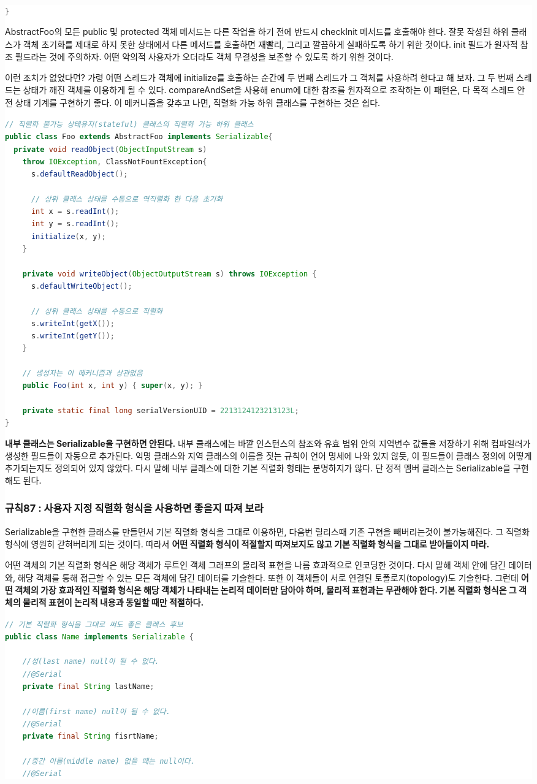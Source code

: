 ```java
}
```
AbstractFoo의 모든 public 및 protected 객체 메서드는 다른 작업을 하기 전에 반드시 checkInit 메서드를 호출해야 한다.
잘못 작성된 하위 클래스가 객체 초기화를 제대로 하지 못한 상태에서 다른 메서드를 호출하면 재빨리, 그리고 깔끔하게 실패하도록 하기 위한 것이다.
init 필드가 원자적 참조 필드라는 것에 주의하자. 어떤 악의적 사용자가 오더라도 객체 무결성을 보존할 수 있도록 하기 위한 것이다.

이런 조치가 없었다면? 가령 어떤 스레드가 객체에 initialize를 호출하는 순간에 두 번째 스레드가 그 객체를 사용하려 한다고 해 보자. 그 두 번째 스레드는 상태가 깨진 객체를 이용하게 될 수 있다.
compareAndSet을 사용해 enum에 대한 참조를 원자적으로 조작하는 이 패턴은, 다 목적 스레드 안전 상태 기계를 구현하기 좋다. 이 메커니즘을 갖추고 나면, 직렬화 가능 하위 클래스를 구현하는 것은 쉽다.
```java
// 직렬화 불가능 상태유지(stateful) 클래스의 직렬화 가능 하위 클래스
public class Foo extends AbstractFoo implements Serializable{
  private void readObject(ObjectInputStream s)
    throw IOException, ClassNotFountException{
      s.defaultReadObject();

      // 상위 클래스 상태를 수동으로 역직렬화 한 다음 초기화
      int x = s.readInt();
      int y = s.readInt();
      initialize(x, y);
    }

    private void writeObject(ObjectOutputStream s) throws IOException {
      s.defaultWriteObject();

      // 상위 클래스 상태를 수동으로 직렬화
      s.writeInt(getX());
      s.writeInt(getY());
    }

    // 생성자는 이 메커니즘과 상관없음
    public Foo(int x, int y) { super(x, y); }

    private static final long serialVersionUID = 2213124123213123L;
}
```

**내부 클래스는 Serializable을 구현하면 안된다.**
내부 클래스에는 바깥 인스턴스의 참조와 유효 범위 안의 지역변수 값들을 저장하기 위해 컴파일러가 생성한 필드들이 자동으로 추가된다. 익명 클래스와 지역 클래스의 이름을 짓는 규칙이 언어 명세에 나와 있지 않듯,
이 필드들이 클래스 정의에 어떻게 추가되는지도 정의되어 있지 않았다. 다시 말해 내부 클래스에 대한 기본 직렬화 형태는 분명하지가 않다. 단 정적 멤버 클래스는 Serializable을 구현해도 된다.

### 규칙87 : 사용자 지정 직렬화 형식을 사용하면 좋을지 따져 보라
Serializable을 구현한 클래스를 만들면서 기본 직렬화 형식을 그대로 이용하면, 다음번 릴리스때 기존 구현을 빼버리는것이 불가능해진다. 그 직렬화 형식에 영원히 갇혀버리게 되는 것이다. 따라서 **어떤 직렬화 형식이 적절할지 따져보지도 않고 기본 직렬화 형식을 그대로 받아들이지 마라.**

어떤 객체의 기본 직렬화 형식은 해당 객체가 루트인 객체 그래프의 물리적 표현을 나름 효과적으로 인코딩한 것이다. 다시 말해 객체 안에 담긴 데이터와, 해당 객체를 통해 접근할 수 있는 모든 객체에 담긴 데이터를 기술한다. 또한 이 객체들이 서로 연결된 토폴로지(topology)도 기술한다. 그런데 **어떤 객체의 가장 효과적인 직렬화 형식은 해당 객체가 나타내는 논리적 데이터만 담아야 하며, 물리적 표현과는 무관해야 한다. 기본 직렬화 형식은 그 객체의 물리적 표현이 논리적 내용과 동일할 때만 적절하다.**
```java
// 기본 직렬화 형식을 그대로 써도 좋은 클래스 후보
public class Name implements Serializable {
	
	//성(last name) null이 될 수 없다.
	//@Serial
	private final String lastName;

	//이름(first name) null이 될 수 없다.
	//@Serial
	private final String fisrtName;

	//중간 이름(middle name) 없을 때는 null이다.
	//@Serial
```